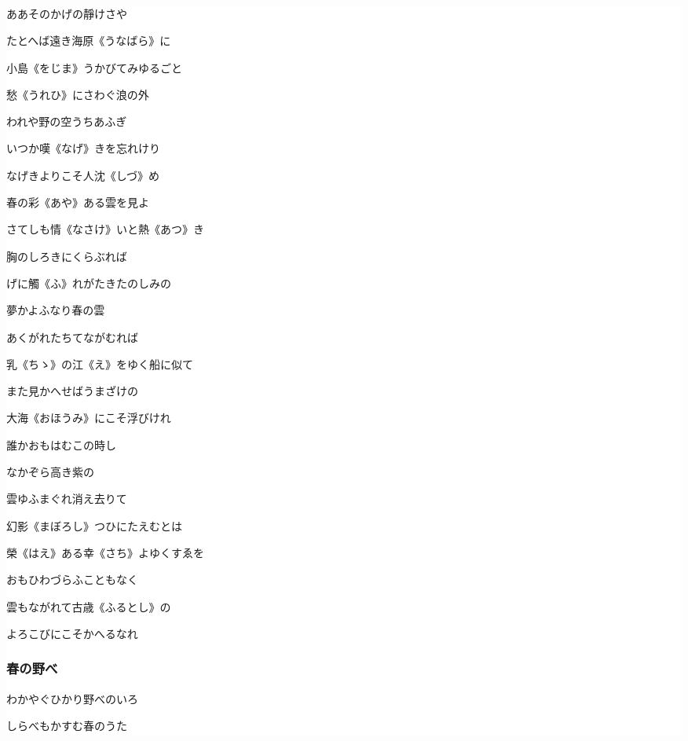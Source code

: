 ああそのかげの靜けさや

たとへば遠き海原《うなばら》に

小島《をじま》うかびてみゆるごと

愁《うれひ》にさわぐ浪の外



われや野の空うちあふぎ

いつか嘆《なげ》きを忘れけり

なげきよりこそ人沈《しづ》め

春の彩《あや》ある雲を見よ



さてしも情《なさけ》いと熱《あつ》き

胸のしろきにくらぶれば

げに觸《ふ》れがたきたのしみの

夢かよふなり春の雲



あくがれたちてながむれば

乳《ちゝ》の江《え》をゆく船に似て

また見かへせばうまざけの

大海《おほうみ》にこそ浮びけれ



誰かおもはむこの時し

なかぞら高き紫の

雲ゆふまぐれ消え去りて

幻影《まぼろし》つひにたえむとは



榮《はえ》ある幸《さち》よゆくすゑを

おもひわづらふこともなく

雲もながれて古歳《ふるとし》の

よろこびにこそかへるなれ



### 春の野べ




わかやぐひかり野べのいろ

しらべもかすむ春のうた
